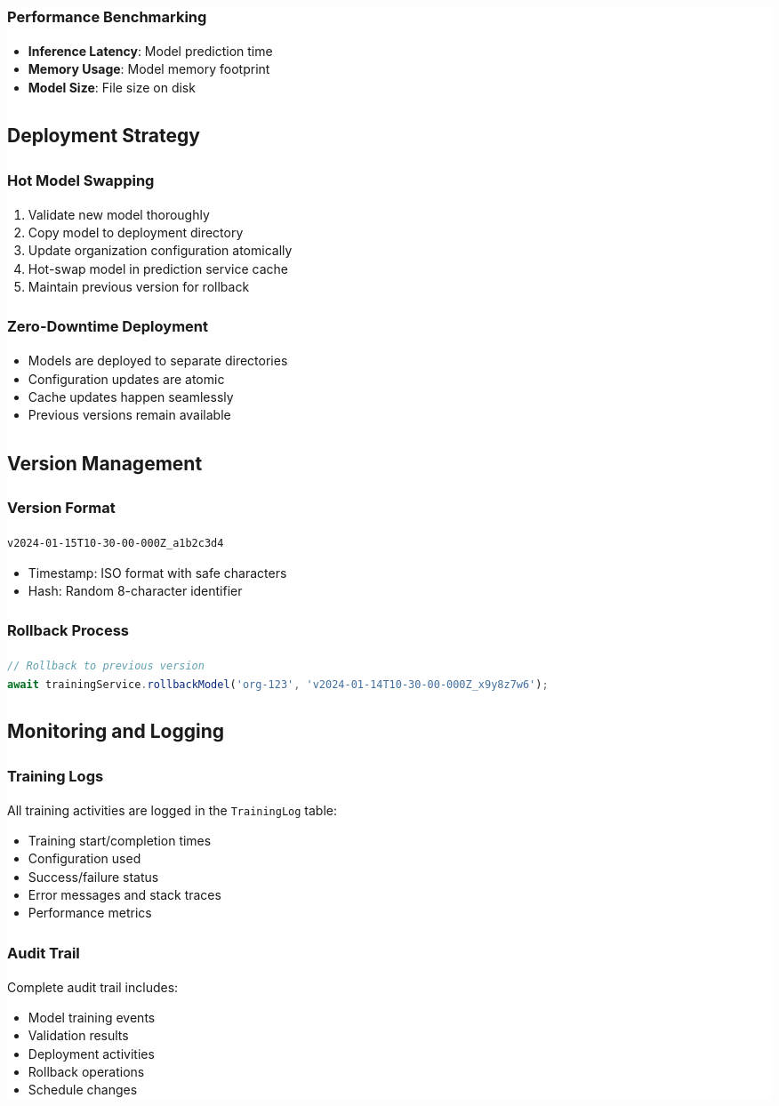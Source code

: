 ### Performance Benchmarking
- **Inference Latency**: Model prediction time
- **Memory Usage**: Model memory footprint
- **Model Size**: File size on disk

## Deployment Strategy

### Hot Model Swapping
1. Validate new model thoroughly
2. Copy model to deployment directory
3. Update organization configuration atomically
4. Hot-swap model in prediction service cache
5. Maintain previous version for rollback

### Zero-Downtime Deployment
- Models are deployed to separate directories
- Configuration updates are atomic
- Cache updates happen seamlessly
- Previous versions remain available

## Version Management

### Version Format
```
v2024-01-15T10-30-00-000Z_a1b2c3d4
```
- Timestamp: ISO format with safe characters
- Hash: Random 8-character identifier

### Rollback Process
```typescript
// Rollback to previous version
await trainingService.rollbackModel('org-123', 'v2024-01-14T10-30-00-000Z_x9y8z7w6');
```

## Monitoring and Logging

### Training Logs
All training activities are logged in the `TrainingLog` table:
- Training start/completion times
- Configuration used
- Success/failure status
- Error messages and stack traces
- Performance metrics

### Audit Trail
Complete audit trail includes:
- Model training events
- Validation results
- Deployment activities
- Rollback operations
- Schedule changes
